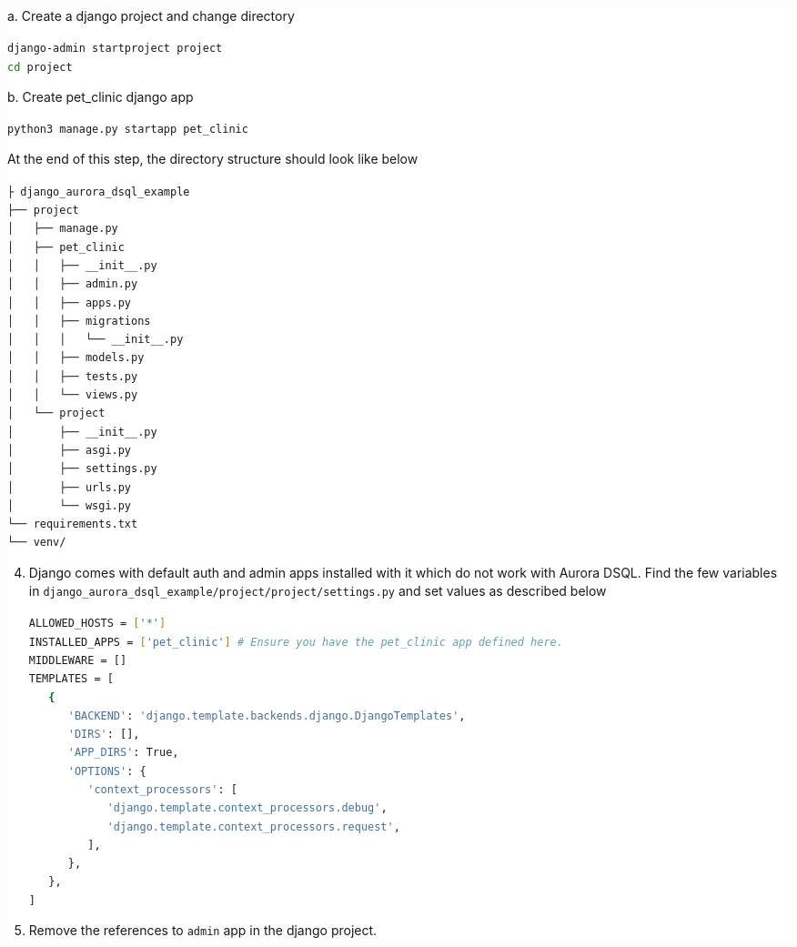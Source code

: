    a. Create a django project and change directory
   ```sh
   django-admin startproject project
   cd project
   ```
   b. Create pet_clinic django app
   ```sh
   python3 manage.py startapp pet_clinic
   ```
   At the end of this step, the directory structure should look like below
   ```sh
   ├ django_aurora_dsql_example
   ├── project 
   │   ├── manage.py
   │   ├── pet_clinic 
   │   │   ├── __init__.py
   │   │   ├── admin.py
   │   │   ├── apps.py
   │   │   ├── migrations
   │   │   │   └── __init__.py
   │   │   ├── models.py
   │   │   ├── tests.py
   │   │   └── views.py
   │   └── project 
   │       ├── __init__.py
   │       ├── asgi.py
   │       ├── settings.py
   │       ├── urls.py
   │       └── wsgi.py
   └── requirements.txt
   └── venv/
   ```
4. Django comes with default auth and admin apps installed with it which do not
   work with Aurora DSQL. Find the few variables in `django_aurora_dsql_example/project/project/settings.py` 
   and set values as described below 
   ```sh
   ALLOWED_HOSTS = ['*']
   INSTALLED_APPS = ['pet_clinic'] # Ensure you have the pet_clinic app defined here.
   MIDDLEWARE = []
   TEMPLATES = [
      {
         'BACKEND': 'django.template.backends.django.DjangoTemplates',
         'DIRS': [],
         'APP_DIRS': True,
         'OPTIONS': {
            'context_processors': [
               'django.template.context_processors.debug',
               'django.template.context_processors.request',
            ],
         },
      },
   ]
   ```
5. Remove the references to `admin` app in the django project.
